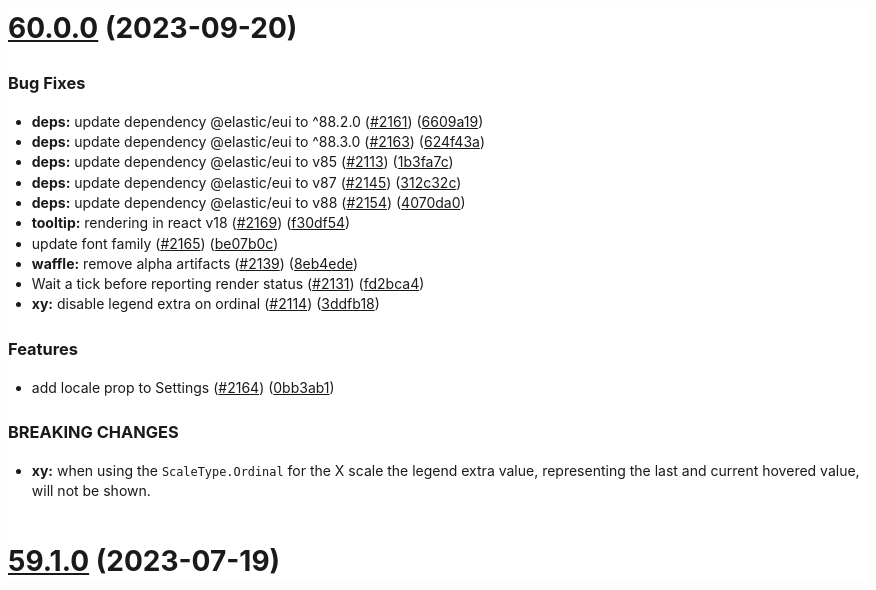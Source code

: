 # [60.0.0](https://github.com/elastic/elastic-charts/compare/v59.1.0...v60.0.0) (2023-09-20)


### Bug Fixes

* **deps:** update dependency @elastic/eui to ^88.2.0 ([#2161](https://github.com/elastic/elastic-charts/issues/2161)) ([6609a19](https://github.com/elastic/elastic-charts/commit/6609a19231ef8503a7cd467b1fca23c4528d6a32))
* **deps:** update dependency @elastic/eui to ^88.3.0 ([#2163](https://github.com/elastic/elastic-charts/issues/2163)) ([624f43a](https://github.com/elastic/elastic-charts/commit/624f43a0f8cffffc6622bd9c3f65a3f43af40b08))
* **deps:** update dependency @elastic/eui to v85 ([#2113](https://github.com/elastic/elastic-charts/issues/2113)) ([1b3fa7c](https://github.com/elastic/elastic-charts/commit/1b3fa7c34a96d38117cef6e1214757795b57dcd3))
* **deps:** update dependency @elastic/eui to v87 ([#2145](https://github.com/elastic/elastic-charts/issues/2145)) ([312c32c](https://github.com/elastic/elastic-charts/commit/312c32cb71cb13ce0b92c86e77c3a975e426fd2b))
* **deps:** update dependency @elastic/eui to v88 ([#2154](https://github.com/elastic/elastic-charts/issues/2154)) ([4070da0](https://github.com/elastic/elastic-charts/commit/4070da0c1f152009cd3a62abf314f6cb9f711845))
* **tooltip:** rendering in react v18 ([#2169](https://github.com/elastic/elastic-charts/issues/2169)) ([f30df54](https://github.com/elastic/elastic-charts/commit/f30df5444f0a1938b27c08acf6a15f4fc748d4ea))
* update font family ([#2165](https://github.com/elastic/elastic-charts/issues/2165)) ([be07b0c](https://github.com/elastic/elastic-charts/commit/be07b0c2164fc0a8784eb2550ad7495ed585bcdf))
* **waffle:** remove alpha artifacts ([#2139](https://github.com/elastic/elastic-charts/issues/2139)) ([8eb4ede](https://github.com/elastic/elastic-charts/commit/8eb4edecf87e9eabfeb01b1138533c5d20dcab2a))
* Wait a tick before reporting render status ([#2131](https://github.com/elastic/elastic-charts/issues/2131)) ([fd2bca4](https://github.com/elastic/elastic-charts/commit/fd2bca4ee25f7a99eafc4e2af3c312dc9183e49b))
* **xy:** disable legend extra on ordinal ([#2114](https://github.com/elastic/elastic-charts/issues/2114)) ([3ddfb18](https://github.com/elastic/elastic-charts/commit/3ddfb1816b82522e16d23b5c5230772eb5d3bd69))


### Features

* add locale prop to Settings ([#2164](https://github.com/elastic/elastic-charts/issues/2164)) ([0bb3ab1](https://github.com/elastic/elastic-charts/commit/0bb3ab1f3afc0a04c7e1af2418c6fa0a3bdd1af4))


### BREAKING CHANGES

* **xy:** when using the `ScaleType.Ordinal` for the X scale the legend extra value, representing the last and current hovered value, will not be shown.

# [59.1.0](https://github.com/elastic/elastic-charts/compare/v59.0.0...v59.1.0) (2023-07-19)
